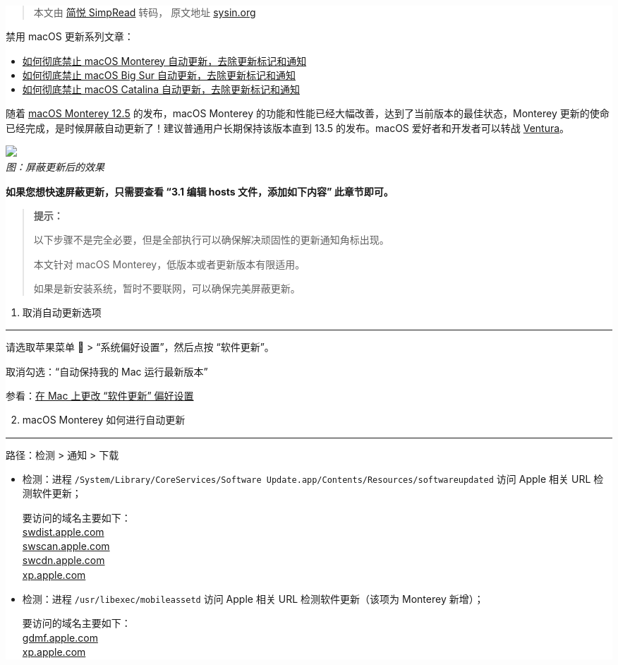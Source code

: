 > 本文由 [简悦 SimpRead](http://ksria.com/simpread/) 转码， 原文地址 [sysin.org](https://sysin.org/blog/disable-macos-monterey-update/)

禁用 macOS 更新系列文章：

*   [如何彻底禁止 macOS Monterey 自动更新，去除更新标记和通知](https://sysin.org/blog/disable-macos-monterey-update/ "如何彻底禁止 macOS Monterey 自动更新，去除更新标记和通知")
*   [如何彻底禁止 macOS Big Sur 自动更新，去除更新标记和通知](https://sysin.org/blog/disable-macos-big-sur-update/ "如何彻底禁止 macOS Big Sur 自动更新，去除更新标记和通知")
*   [如何彻底禁止 macOS Catalina 自动更新，去除更新标记和通知](https://sysin.org/blog/disable-macos-catalina-update/ "如何彻底禁止 macOS Catalina 自动更新，去除更新标记和通知")

随着 [macOS Monterey 12.5](https://sysin.org/blog/macOS-Monterey/) 的发布，macOS Monterey 的功能和性能已经大幅改善，达到了当前版本的最佳状态，Monterey 更新的使命已经完成，是时候屏蔽自动更新了！建议普通用户长期保持该版本直到 13.5 的发布。macOS 爱好者和开发者可以转战 [Ventura](https://sysin.org/blog/macOS-Ventura/)。

![](https://sysin.org/blog/disable-macos-monterey-update/macos-software-update.webp)  
_图：屏蔽更新后的效果_

**如果您想快速屏蔽更新，只需要查看 “3.1 编辑 hosts 文件，添加如下内容” 此章节即可。**

> **提示：**
> 
> 以下步骤不是完全必要，但是全部执行可以确保解决顽固性的更新通知角标出现。
> 
> 本文针对 macOS Monterey，低版本或者更新版本有限适用。
> 
> 如果是新安装系统，暂时不要联网，可以确保完美屏蔽更新。

1. 取消自动更新选项
-----------

请选取苹果菜单  > “系统偏好设置”，然后点按 “软件更新”。

取消勾选：“自动保持我的 Mac 运行最新版本”

参看：[在 Mac 上更改 “软件更新” 偏好设置](https://support.apple.com/zh-cn/guide/mac-help/mchla7037245/mac)

2. macOS Monterey 如何进行自动更新
--------------------------

路径：检测 > 通知 > 下载

*   检测：进程 `/System/Library/CoreServices/Software Update.app/Contents/Resources/softwareupdated` 访问 Apple 相关 URL 检测软件更新；
    
    要访问的域名主要如下：  
    [swdist.apple.com](http://swdist.apple.com/)  
    [swscan.apple.com](http://swscan.apple.com/)  
    [swcdn.apple.com](http://swcdn.apple.com/)  
    [xp.apple.com](http://xp.apple.com/)
    
*   检测：进程 `/usr/libexec/mobileassetd` 访问 Apple 相关 URL 检测软件更新（该项为 Monterey 新增）；
    
    要访问的域名主要如下：  
    [gdmf.apple.com](http://gdmf.apple.com/)  
    [xp.apple.com](http://xp.apple.com/)
    